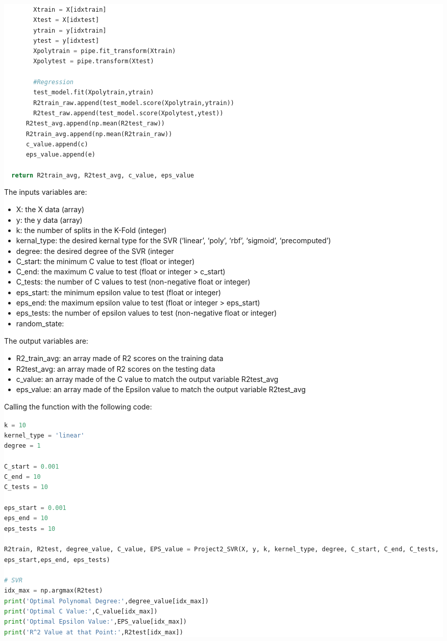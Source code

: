 ```Python
        Xtrain = X[idxtrain]
        Xtest = X[idxtest]
        ytrain = y[idxtrain]
        ytest = y[idxtest]
        Xpolytrain = pipe.fit_transform(Xtrain)
        Xpolytest = pipe.transform(Xtest)

        #Regression
        test_model.fit(Xpolytrain,ytrain)
        R2train_raw.append(test_model.score(Xpolytrain,ytrain))
        R2test_raw.append(test_model.score(Xpolytest,ytest))
      R2test_avg.append(np.mean(R2test_raw))
      R2train_avg.append(np.mean(R2train_raw))
      c_value.append(c)
      eps_value.append(e)
  
  return R2train_avg, R2test_avg, c_value, eps_value
```
The inputs variables are:
- X: the X data (array)
- y: the y data (array)
- k: the number of splits in the K-Fold (integer)
- kernal_type: the desired kernal type for the SVR (‘linear’, ‘poly’, ‘rbf’, ‘sigmoid’, ‘precomputed’)
- degree: the desired degree of the SVR (integer
- C_start: the minimum C value to test (float or integer)
- C_end: the maximum C value to test (float or integer > c_start)
- C_tests: the number of C values to test (non-negative float or integer)
- eps_start: the minimum epsilon value to test (float or integer)
- eps_end: the maximum epsilon value to test (float or integer > eps_start)
- eps_tests: the number of epsilon values to test (non-negative float or integer)
- random_state: 

The output variables are:
  - R2_train_avg: an array made of R2 scores on the training data
  - R2test_avg: an array made of R2 scores on the testing data
  - c_value: an array made of the C value to match the output variable R2test_avg
  - eps_value: an array made of the Epsilon value to match the output variable R2test_avg

Calling the function with the following code:

```Python
k = 10
kernel_type = 'linear'
degree = 1

C_start = 0.001
C_end = 10
C_tests = 10

eps_start = 0.001
eps_end = 10
eps_tests = 10

R2train, R2test, degree_value, C_value, EPS_value = Project2_SVR(X, y, k, kernel_type, degree, C_start, C_end, C_tests, eps_start,eps_end, eps_tests)

# SVR
idx_max = np.argmax(R2test)
print('Optimal Polynomal Degree:',degree_value[idx_max])
print('Optimal C Value:',C_value[idx_max])
print('Optimal Epsilon Value:',EPS_value[idx_max])
print('R^2 Value at that Point:',R2test[idx_max])
```
